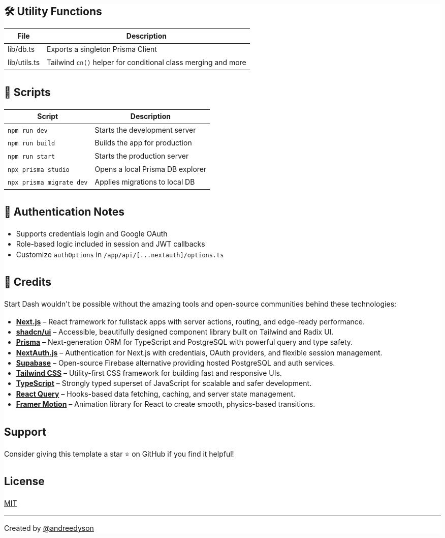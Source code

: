 ## <a name="utils">🛠️ Utility Functions</a>

| File         | Description                                                   |
| ------------ | ------------------------------------------------------------- |
| lib/db.ts    | Exports a singleton Prisma Client                             |
| lib/utils.ts | Tailwind `cn()` helper for conditional class merging and more |

## <a name="scripts">🔧 Scripts</a>

| Script                   | Description                      |
| ------------------------ | -------------------------------- |
| `npm run dev`            | Starts the development server    |
| `npm run build`          | Builds the app for production    |
| `npm run start`          | Starts the production server     |
| `npx prisma studio`      | Opens a local Prisma DB explorer |
| `npx prisma migrate dev` | Applies migrations to local DB   |

## 🔐 Authentication Notes

- Supports credentials login and Google OAuth
- Role-based logic included in session and JWT callbacks
- Customize `authOptions` in `/app/api/[...nextauth]/options.ts`

## 🙌 Credits

Start Dash wouldn't be possible without the amazing tools and open-source communities behind these technologies:

- [**Next.js**](https://nextjs.org/) – React framework for fullstack apps with server actions, routing, and edge-ready performance.
- [**shadcn/ui**](https://ui.shadcn.com/) – Accessible, beautifully designed component library built on Tailwind and Radix UI.
- [**Prisma**](https://www.prisma.io/) – Next-generation ORM for TypeScript and PostgreSQL with powerful query and type safety.
- [**NextAuth.js**](https://next-auth.js.org/) – Authentication for Next.js with credentials, OAuth providers, and flexible session management.
- [**Supabase**](https://supabase.com/) – Open-source Firebase alternative providing hosted PostgreSQL and auth services.
- [**Tailwind CSS**](https://tailwindcss.com/) – Utility-first CSS framework for building fast and responsive UIs.
- [**TypeScript**](https://www.typescriptlang.org/) – Strongly typed superset of JavaScript for scalable and safer development.
- [**React Query**](https://tanstack.com/query/latest) – Hooks-based data fetching, caching, and server state management.
- [**Framer Motion**](https://www.framer.com/motion/) – Animation library for React to create smooth, physics-based transitions.

## Support

Consider giving this template a star ⭐ on GitHub if you find it helpful!

## License

[MIT](https://choosealicense.com/licenses/mit/)

---

Created by [@andreedyson](https://www.github.com/andreedyson)
